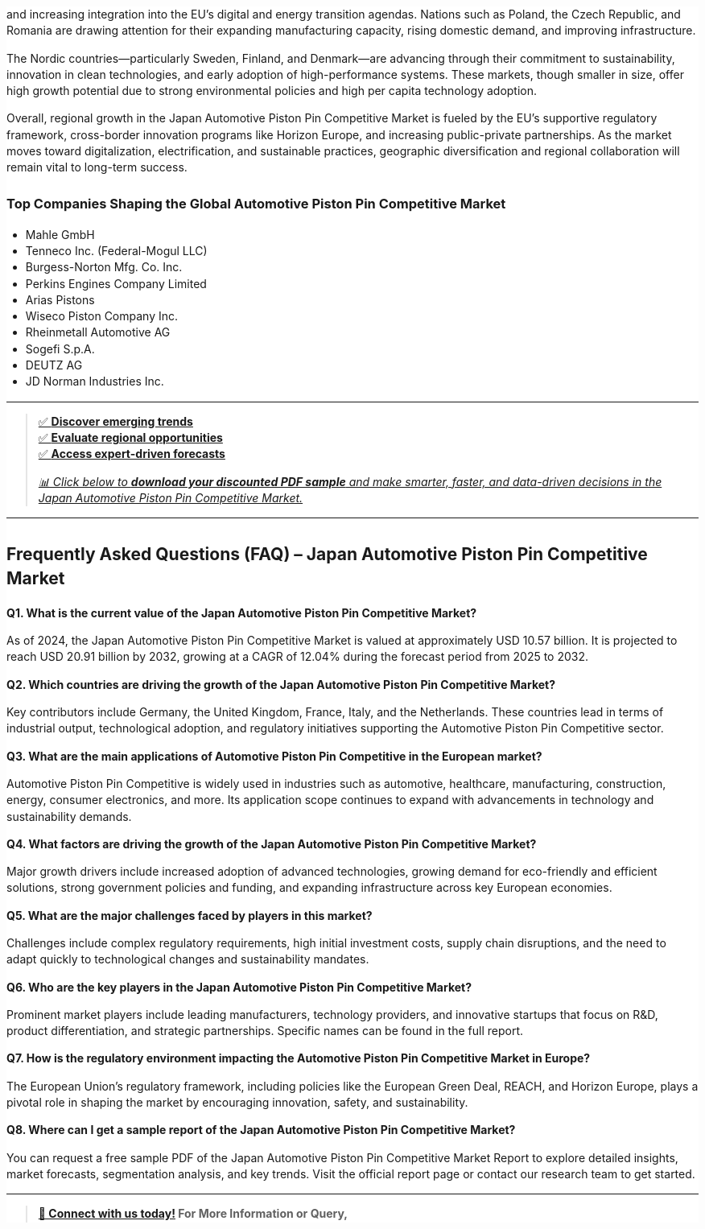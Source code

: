 and increasing integration into the EU&rsquo;s digital and energy transition agendas. Nations such as Poland, the Czech Republic, and Romania are drawing attention for their expanding manufacturing capacity, rising domestic demand, and improving infrastructure.</p><p>The Nordic countries&mdash;particularly Sweden, Finland, and Denmark&mdash;are advancing through their commitment to sustainability, innovation in clean technologies, and early adoption of high-performance systems. These markets, though smaller in size, offer high growth potential due to strong environmental policies and high per capita technology adoption.</p><p>Overall, regional growth in the Japan Automotive Piston Pin Competitive Market is fueled by the EU&rsquo;s supportive regulatory framework, cross-border innovation programs like Horizon Europe, and increasing public-private partnerships. As the market moves toward digitalization, electrification, and sustainable practices, geographic diversification and regional collaboration will remain vital to long-term success.</p><p><h3>Top Companies Shaping the Global Automotive Piston Pin Competitive Market </h3><ul><li>Mahle GmbH</li><li>Tenneco Inc. (Federal-Mogul LLC)</li><li>Burgess-Norton Mfg. Co. Inc.</li><li>Perkins Engines Company Limited</li><li>Arias Pistons</li><li>Wiseco Piston Company Inc.</li><li>Rheinmetall Automotive AG</li><li>Sogefi S.p.A.</li><li>DEUTZ AG</li><li>JD Norman Industries Inc.</li></ul></p><hr /><blockquote><p><a href="https://www.marketresearchintellect.com/ask-for-discount/?rid=922120&amp;amp;utm_source=Github-JP&amp;amp;utm_medium=832">✅ <strong data-start="617" data-end="645">Discover emerging trends</strong></a><br data-start="645" data-end="648" /><a href="https://www.marketresearchintellect.com/ask-for-discount/?rid=922120&amp;amp;utm_source=Github-JP&amp;amp;utm_medium=832"> ✅ <strong data-start="650" data-end="685">Evaluate regional opportunities</strong></a><br data-start="685" data-end="688" /><a href="https://www.marketresearchintellect.com/ask-for-discount/?rid=922120&amp;amp;utm_source=Github-JP&amp;amp;utm_medium=832"> ✅ <strong data-start="690" data-end="724">Access expert-driven forecasts</strong></a></p><p class="" data-start="728" data-end="864"><em><a href="https://www.marketresearchintellect.com/ask-for-discount/?rid=922120&amp;amp;utm_source=Github-JP&amp;amp;utm_medium=832">📊 Click below to <strong data-start="746" data-end="785">download your discounted PDF sample</strong> and make smarter, faster, and data-driven decisions in the Japan Automotive Piston Pin Competitive Market.</a></em></p></blockquote><hr /><h2>Frequently Asked Questions (FAQ) &ndash; Japan Automotive Piston Pin Competitive Market</h2><p><strong>Q1. What is the current value of the Japan Automotive Piston Pin Competitive Market?</strong></p><p>As of 2024, the Japan Automotive Piston Pin Competitive Market is valued at approximately USD 10.57 billion. It is projected to reach USD 20.91 billion by 2032, growing at a CAGR of 12.04% during the forecast period from 2025 to 2032.</p><p><strong>Q2. Which countries are driving the growth of the Japan Automotive Piston Pin Competitive Market?</strong></p><p>Key contributors include Germany, the United Kingdom, France, Italy, and the Netherlands. These countries lead in terms of industrial output, technological adoption, and regulatory initiatives supporting the Automotive Piston Pin Competitive sector.</p><p><strong>Q3. What are the main applications of Automotive Piston Pin Competitive in the European market?</strong></p><p>Automotive Piston Pin Competitive is widely used in industries such as automotive, healthcare, manufacturing, construction, energy, consumer electronics, and more. Its application scope continues to expand with advancements in technology and sustainability demands.</p><p><strong>Q4. What factors are driving the growth of the Japan Automotive Piston Pin Competitive Market?</strong></p><p>Major growth drivers include increased adoption of advanced technologies, growing demand for eco-friendly and efficient solutions, strong government policies and funding, and expanding infrastructure across key European economies.</p><p><strong>Q5. What are the major challenges faced by players in this market?</strong></p><p>Challenges include complex regulatory requirements, high initial investment costs, supply chain disruptions, and the need to adapt quickly to technological changes and sustainability mandates.</p><p><strong>Q6. Who are the key players in the Japan Automotive Piston Pin Competitive Market?</strong></p><p>Prominent market players include leading manufacturers, technology providers, and innovative startups that focus on R&amp;D, product differentiation, and strategic partnerships. Specific names can be found in the full report.</p><p><strong>Q7. How is the regulatory environment impacting the Automotive Piston Pin Competitive Market in Europe?</strong></p><p>The European Union&rsquo;s regulatory framework, including policies like the European Green Deal, REACH, and Horizon Europe, plays a pivotal role in shaping the market by encouraging innovation, safety, and sustainability.</p><p><strong>Q8. Where can I get a sample report of the Japan Automotive Piston Pin Competitive Market?</strong></p><p>You can request a free sample PDF of the Japan Automotive Piston Pin Competitive Market Report to explore detailed insights, market forecasts, segmentation analysis, and key trends. Visit the official report page or contact our research team to get started.</p><hr /><blockquote><p><span class="font-[700]"><strong><a href="https://www.marketresearchintellect.com/product/global-automotive-piston-pin-competitive-market/?utm_source=Linkedin&utm_medium=832">📩 Connect with us today!</a> For More Information or Query,